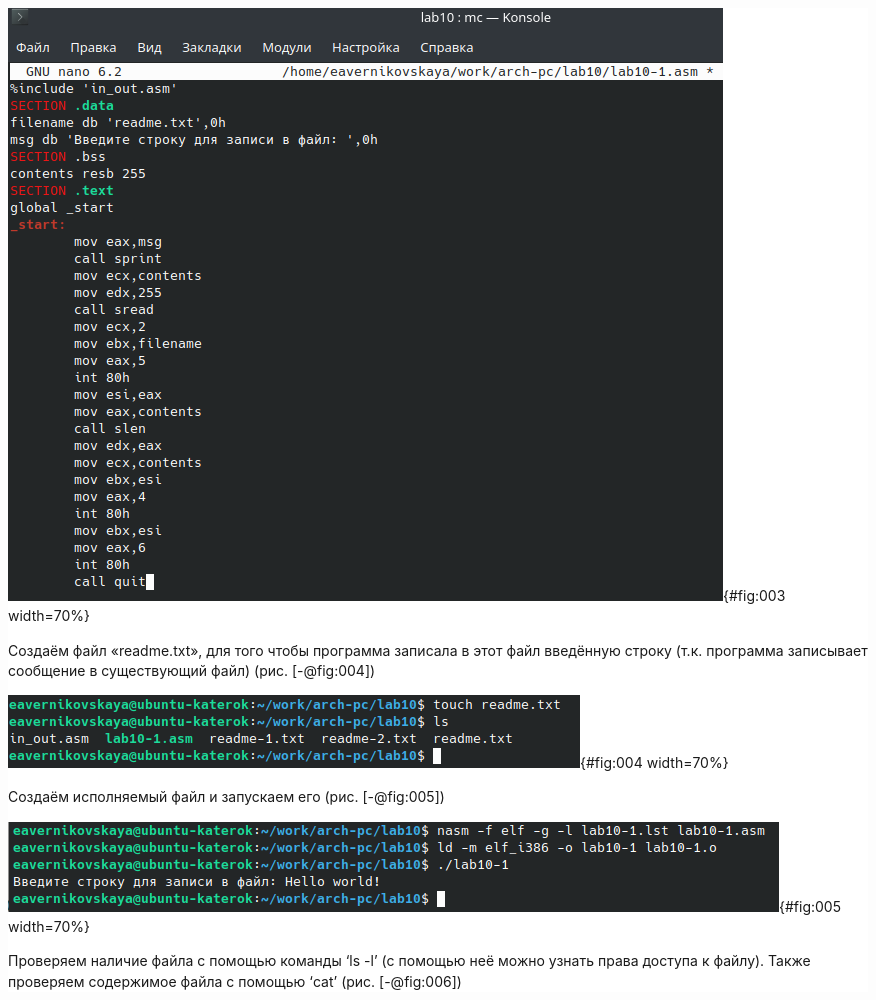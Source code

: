 ![Ввод текста программы](image/лаба10_3.png){#fig:003 width=70%}

Создаём файл «readme.txt», для того чтобы программа записала в этот файл введённую строку (т.к. программа записывает сообщение в существующий файл) (рис. [-@fig:004])

![Создание «readme.txt»](image/лаба10_4.png){#fig:004 width=70%}

Создаём исполняемый файл и запускаем его (рис. [-@fig:005])

![Создание исполняемого файла и его запуск](image/лаба10_5.png){#fig:005 width=70%}

Проверяем наличие файла с помощью команды ‘ls -l’ (с помощью неё можно узнать права доступа к файлу). Также проверяем содержимое файла с помощью ‘cat’ (рис. [-@fig:006])
